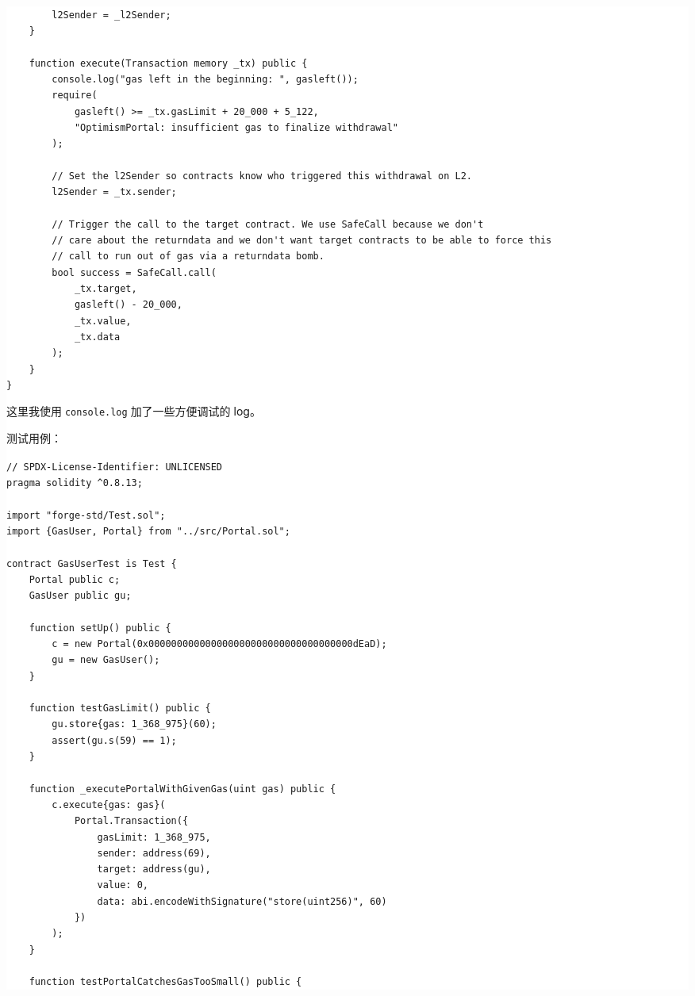 ```solidity
        l2Sender = _l2Sender;
    }

    function execute(Transaction memory _tx) public {
        console.log("gas left in the beginning: ", gasleft());
        require(
            gasleft() >= _tx.gasLimit + 20_000 + 5_122,
            "OptimismPortal: insufficient gas to finalize withdrawal"
        );

        // Set the l2Sender so contracts know who triggered this withdrawal on L2.
        l2Sender = _tx.sender;

        // Trigger the call to the target contract. We use SafeCall because we don't
        // care about the returndata and we don't want target contracts to be able to force this
        // call to run out of gas via a returndata bomb.
        bool success = SafeCall.call(
            _tx.target,
            gasleft() - 20_000,
            _tx.value,
            _tx.data
        );
    }
}
```

这里我使用 `console.log` 加了一些方便调试的 log。

测试用例：

```solidity
// SPDX-License-Identifier: UNLICENSED
pragma solidity ^0.8.13;

import "forge-std/Test.sol";
import {GasUser, Portal} from "../src/Portal.sol";

contract GasUserTest is Test {
    Portal public c;
    GasUser public gu;

    function setUp() public {
        c = new Portal(0x000000000000000000000000000000000000dEaD);
        gu = new GasUser();
    }

    function testGasLimit() public {
        gu.store{gas: 1_368_975}(60);
        assert(gu.s(59) == 1);
    }

    function _executePortalWithGivenGas(uint gas) public {
        c.execute{gas: gas}(
            Portal.Transaction({
                gasLimit: 1_368_975,
                sender: address(69),
                target: address(gu),
                value: 0,
                data: abi.encodeWithSignature("store(uint256)", 60)
            })
        );
    }

    function testPortalCatchesGasTooSmall() public {
```